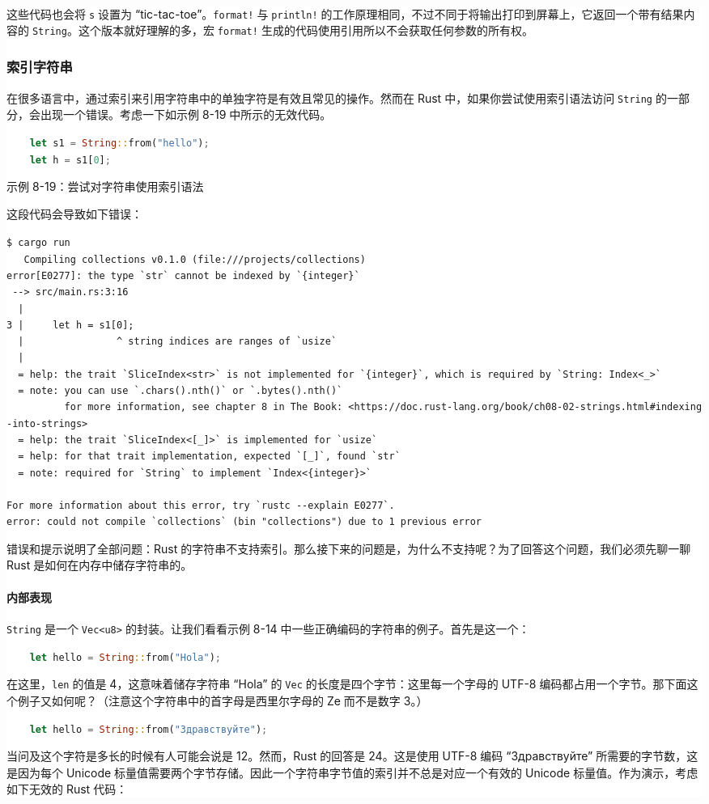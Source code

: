 这些代码也会将 `s` 设置为 “tic-tac-toe”。`format!` 与 `println!` 的工作原理相同，不过不同于将输出打印到屏幕上，它返回一个带有结果内容的 `String`。这个版本就好理解的多，宏 `format!` 生成的代码使用引用所以不会获取任何参数的所有权。

### 索引字符串

在很多语言中，通过索引来引用字符串中的单独字符是有效且常见的操作。然而在 Rust 中，如果你尝试使用索引语法访问 `String` 的一部分，会出现一个错误。考虑一下如示例 8-19 中所示的无效代码。

```rust
    let s1 = String::from("hello");
    let h = s1[0];
```

<span class="caption">示例 8-19：尝试对字符串使用索引语法</span>

这段代码会导致如下错误：

```console
$ cargo run
   Compiling collections v0.1.0 (file:///projects/collections)
error[E0277]: the type `str` cannot be indexed by `{integer}`
 --> src/main.rs:3:16
  |
3 |     let h = s1[0];
  |                ^ string indices are ranges of `usize`
  |
  = help: the trait `SliceIndex<str>` is not implemented for `{integer}`, which is required by `String: Index<_>`
  = note: you can use `.chars().nth()` or `.bytes().nth()`
          for more information, see chapter 8 in The Book: <https://doc.rust-lang.org/book/ch08-02-strings.html#indexing-into-strings>
  = help: the trait `SliceIndex<[_]>` is implemented for `usize`
  = help: for that trait implementation, expected `[_]`, found `str`
  = note: required for `String` to implement `Index<{integer}>`

For more information about this error, try `rustc --explain E0277`.
error: could not compile `collections` (bin "collections") due to 1 previous error
```

错误和提示说明了全部问题：Rust 的字符串不支持索引。那么接下来的问题是，为什么不支持呢？为了回答这个问题，我们必须先聊一聊 Rust 是如何在内存中储存字符串的。

#### 内部表现

`String` 是一个 `Vec<u8>` 的封装。让我们看看示例 8-14 中一些正确编码的字符串的例子。首先是这一个：

```rust
    let hello = String::from("Hola");
```

在这里，`len` 的值是 4，这意味着储存字符串 “Hola” 的 `Vec` 的长度是四个字节：这里每一个字母的 UTF-8 编码都占用一个字节。那下面这个例子又如何呢？（注意这个字符串中的首字母是西里尔字母的 Ze 而不是数字 3。）

```rust
    let hello = String::from("Здравствуйте");
```

当问及这个字符是多长的时候有人可能会说是 12。然而，Rust 的回答是 24。这是使用 UTF-8 编码 “Здравствуйте” 所需要的字节数，这是因为每个 Unicode 标量值需要两个字节存储。因此一个字符串字节值的索引并不总是对应一个有效的 Unicode 标量值。作为演示，考虑如下无效的 Rust 代码：
